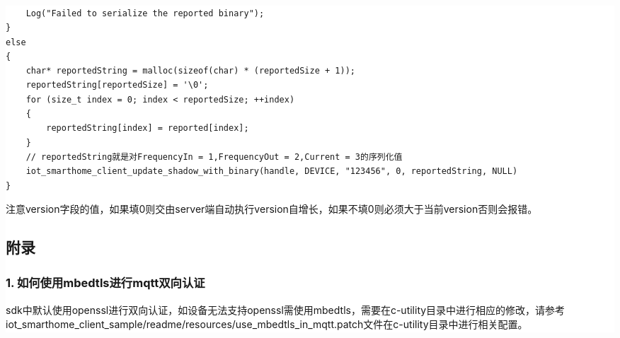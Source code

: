 ```
    Log("Failed to serialize the reported binary");
}
else
{
    char* reportedString = malloc(sizeof(char) * (reportedSize + 1));
    reportedString[reportedSize] = '\0';
    for (size_t index = 0; index < reportedSize; ++index)
    {
        reportedString[index] = reported[index];
    }
    // reportedString就是对FrequencyIn = 1,FrequencyOut = 2,Current = 3的序列化值
    iot_smarthome_client_update_shadow_with_binary(handle, DEVICE, "123456", 0, reportedString, NULL) 
}    
```
注意version字段的值，如果填0则交由server端自动执行version自增长，如果不填0则必须大于当前version否则会报错。


## 附录 ##

### 1. 如何使用mbedtls进行mqtt双向认证 ###

sdk中默认使用openssl进行双向认证，如设备无法支持openssl需使用mbedtls，需要在c-utility目录中进行相应的修改，请参考iot_smarthome_client_sample/readme/resources/use_mbedtls_in_mqtt.patch文件在c-utility目录中进行相关配置。
